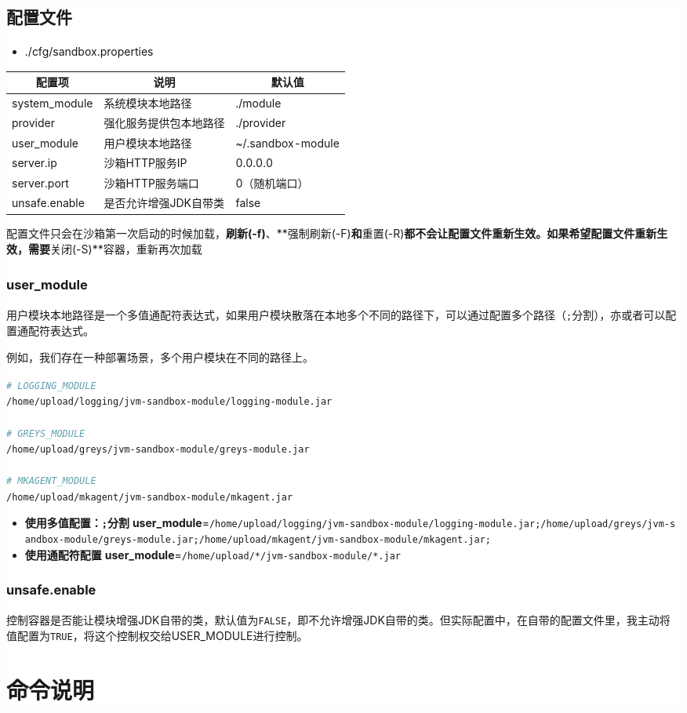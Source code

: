 

## 配置文件

- ./cfg/sandbox.properties

| 配置项        | 说明                   | 默认值            |
| ------------- | ---------------------- | ----------------- |
| system_module | 系统模块本地路径       | ./module          |
| provider      | 强化服务提供包本地路径 | ./provider        |
| user_module   | 用户模块本地路径       | ~/.sandbox-module |
| server.ip     | 沙箱HTTP服务IP         | 0.0.0.0           |
| server.port   | 沙箱HTTP服务端口       | 0（随机端口）     |
| unsafe.enable | 是否允许增强JDK自带类  | false             |

配置文件只会在沙箱第一次启动的时候加载，**刷新(-f)**、**强制刷新(-F)**和**重置(-R)**都不会让配置文件重新生效。如果希望配置文件重新生效，需要**关闭(-S)**容器，重新再次加载



### user_module

用户模块本地路径是一个多值通配符表达式，如果用户模块散落在本地多个不同的路径下，可以通过配置多个路径（`;`分割），亦或者可以配置通配符表达式。

例如，我们存在一种部署场景，多个用户模块在不同的路径上。

```bash
# LOGGING_MODULE
/home/upload/logging/jvm-sandbox-module/logging-module.jar

# GREYS_MODULE
/home/upload/greys/jvm-sandbox-module/greys-module.jar

# MKAGENT_MODULE
/home/upload/mkagent/jvm-sandbox-module/mkagent.jar
```

- **使用多值配置：`;`分割**
  **user_module**=`/home/upload/logging/jvm-sandbox-module/logging-module.jar;/home/upload/greys/jvm-sandbox-module/greys-module.jar;/home/upload/mkagent/jvm-sandbox-module/mkagent.jar;`
- **使用通配符配置**
  **user_module**=`/home/upload/*/jvm-sandbox-module/*.jar`



### unsafe.enable

控制容器是否能让模块增强JDK自带的类，默认值为`FALSE`，即不允许增强JDK自带的类。但实际配置中，在自带的配置文件里，我主动将值配置为`TRUE`，将这个控制权交给USER_MODULE进行控制。



# 命令说明
